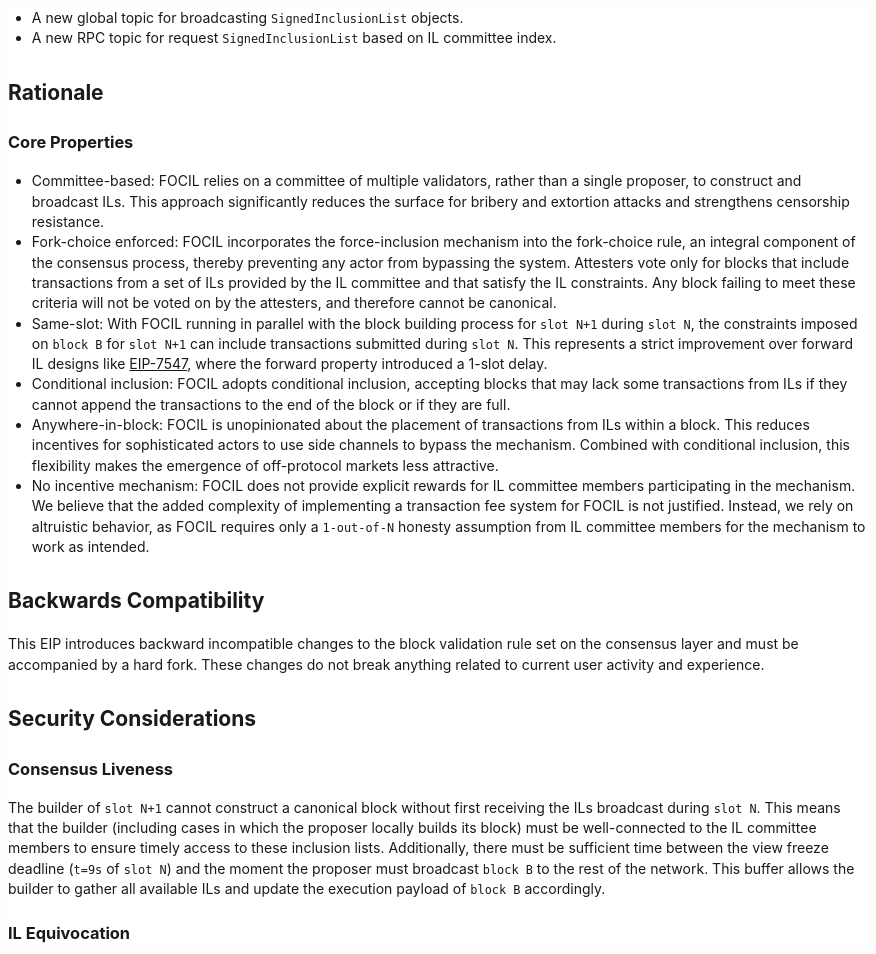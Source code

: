 - A new global topic for broadcasting `SignedInclusionList` objects.
- A new RPC topic for request `SignedInclusionList` based on IL committee index.

## Rationale

### Core Properties

- Committee-based: FOCIL relies on a committee of multiple validators, rather than a single proposer, to construct and broadcast ILs. This approach significantly reduces the surface for bribery and extortion attacks and strengthens censorship resistance.
- Fork-choice enforced: FOCIL incorporates the force-inclusion mechanism into the fork-choice rule, an integral component of the consensus process, thereby preventing any actor from bypassing the system. Attesters vote only for blocks that include transactions from a set of ILs provided by the IL committee and that satisfy the IL constraints. Any block failing to meet these criteria will not be voted on by the attesters, and therefore cannot be canonical.
- Same-slot: With FOCIL running in parallel with the block building process for `slot N+1` during `slot N`, the constraints imposed on `block B` for `slot N+1` can include transactions submitted during `slot N`. This represents a strict improvement over forward IL designs like [EIP-7547](./eip-7547.md), where the forward property introduced a 1-slot delay.
- Conditional inclusion: FOCIL adopts conditional inclusion, accepting blocks that may lack some transactions from ILs if they cannot append the transactions to the end of the block or if they are full.
- Anywhere-in-block: FOCIL is unopinionated about the placement of transactions from ILs within a block. This reduces incentives for sophisticated actors to use side channels to bypass the mechanism. Combined with conditional inclusion, this flexibility makes the emergence of off-protocol markets less attractive.
- No incentive mechanism: FOCIL does not provide explicit rewards for IL committee members participating in the mechanism. We believe that the added complexity of implementing a transaction fee system for FOCIL is not justified. Instead, we rely on altruistic behavior, as FOCIL requires only a `1-out-of-N` honesty assumption from IL committee members for the mechanism to work as intended.

## Backwards Compatibility

This EIP introduces backward incompatible changes to the block validation rule set on the consensus layer and must be accompanied by a hard fork. These changes do not break anything related to current user activity and experience.

## Security Considerations

### Consensus Liveness

The builder of `slot N+1` cannot construct a canonical block without first receiving the ILs broadcast during `slot N`. This means that the builder (including cases in which the proposer locally builds its block) must be well-connected to the IL committee members to ensure timely access to these inclusion lists. Additionally, there must be sufficient time between the view freeze deadline (`t=9s` of `slot N`) and the moment the proposer must broadcast `block B` to the rest of the network. This buffer allows the builder to gather all available ILs and update the execution payload of `block B` accordingly.

### IL Equivocation
